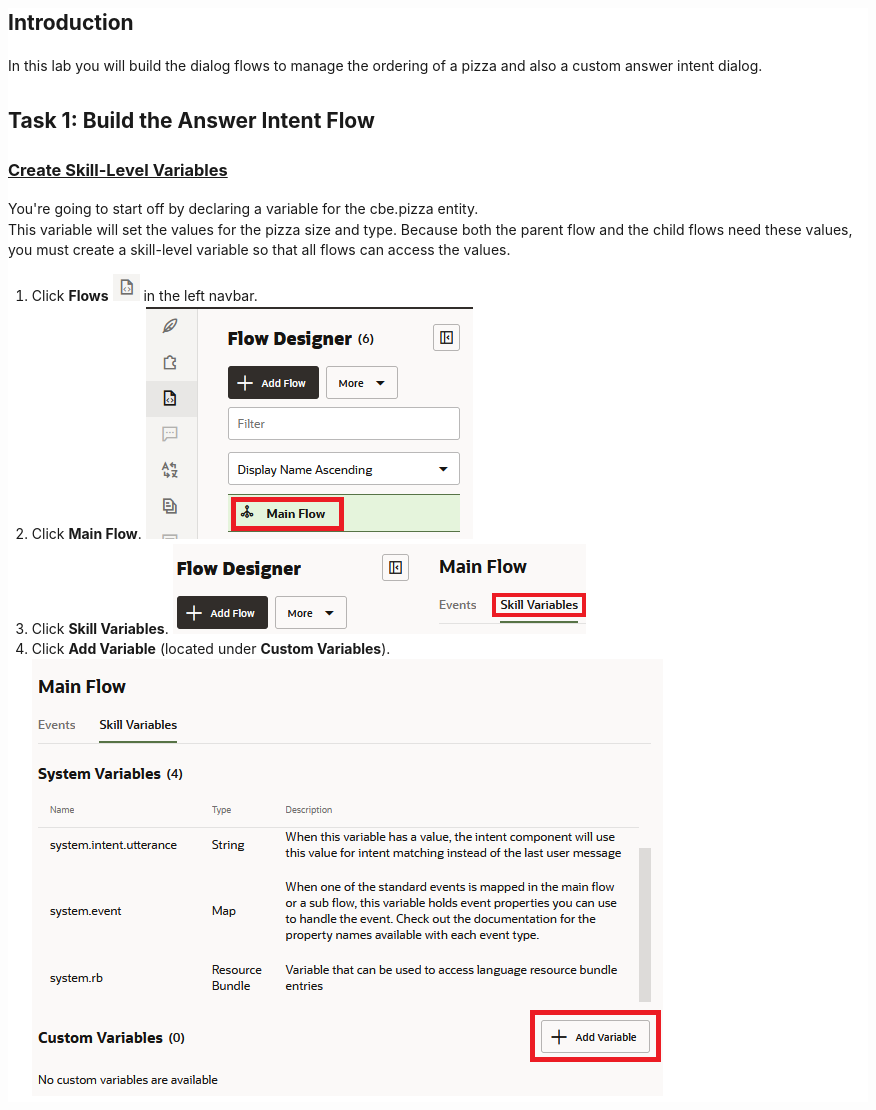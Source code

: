 ## Introduction

In this lab you will build the dialog flows to manage the ordering of a pizza and also a custom answer intent dialog.
## Task 1: Build the Answer Intent Flow

### <u>Create Skill-Level Variables</u>

You're going to start off by declaring a variable for the cbe.pizza entity.  
This variable will set the values for the pizza size and type. Because both the parent flow and the child flows need these values, you must create a skill-level variable so that all flows can access the values.  

1.  Click **Flows** ![](images/flows_icon.png) in the left navbar.
2.  Click **Main Flow**.
![](images/main_flow.png)
3.  Click **Skill Variables**.
![](images/flow_designer_skill_variables.png)
4.  Click **Add Variable** (located under **Custom Variables**).
![](images/add_variable_button_main_flow.png)